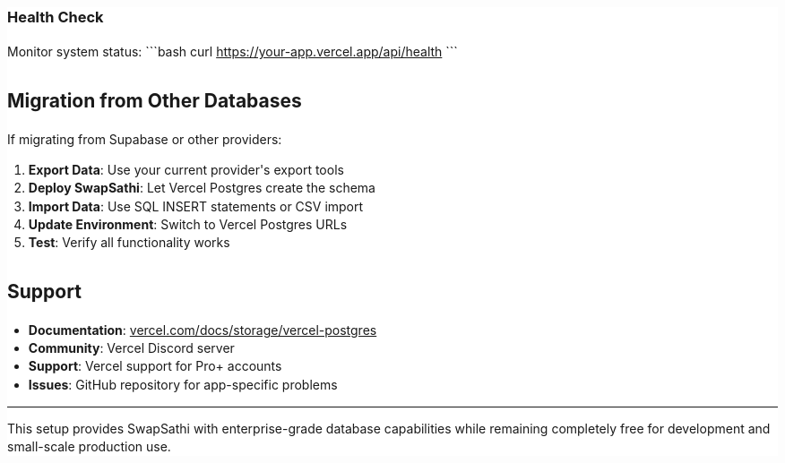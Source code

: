 ### Health Check

Monitor system status:
\`\`\`bash
curl https://your-app.vercel.app/api/health
\`\`\`

## Migration from Other Databases

If migrating from Supabase or other providers:

1. **Export Data**: Use your current provider's export tools
2. **Deploy SwapSathi**: Let Vercel Postgres create the schema
3. **Import Data**: Use SQL INSERT statements or CSV import
4. **Update Environment**: Switch to Vercel Postgres URLs
5. **Test**: Verify all functionality works

## Support

- **Documentation**: [vercel.com/docs/storage/vercel-postgres](https://vercel.com/docs/storage/vercel-postgres)
- **Community**: Vercel Discord server
- **Support**: Vercel support for Pro+ accounts
- **Issues**: GitHub repository for app-specific problems

---

This setup provides SwapSathi with enterprise-grade database capabilities while remaining completely free for development and small-scale production use.
